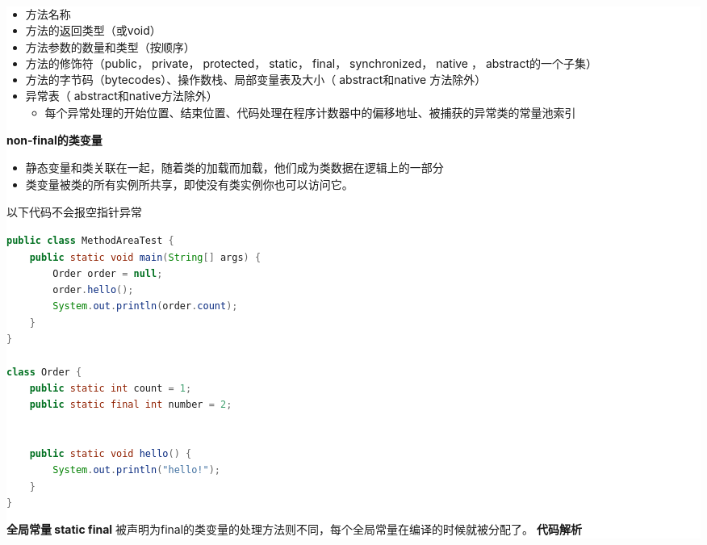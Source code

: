 - 方法名称
- 方法的返回类型（或void）
- 方法参数的数量和类型（按顺序）
- 方法的修饰符（public， private， protected， static， final， synchronized， native ， abstract的一个子集）
- 方法的字节码（bytecodes）、操作数栈、局部变量表及大小（ abstract和native 方法除外）
- 异常表（ abstract和native方法除外）
    - 每个异常处理的开始位置、结束位置、代码处理在程序计数器中的偏移地址、被捕获的异常类的常量池索引

**non-final的类变量**
- 静态变量和类关联在一起，随着类的加载而加载，他们成为类数据在逻辑上的一部分
- 类变量被类的所有实例所共享，即使没有类实例你也可以访问它。

以下代码不会报空指针异常
```java
public class MethodAreaTest {
    public static void main(String[] args) {
        Order order = null;
        order.hello();
        System.out.println(order.count);
    }
}

class Order {
    public static int count = 1;
    public static final int number = 2;


    public static void hello() {
        System.out.println("hello!");
    }
}
```

**全局常量 static final**
被声明为final的类变量的处理方法则不同，每个全局常量在编译的时候就被分配了。
**代码解析**
